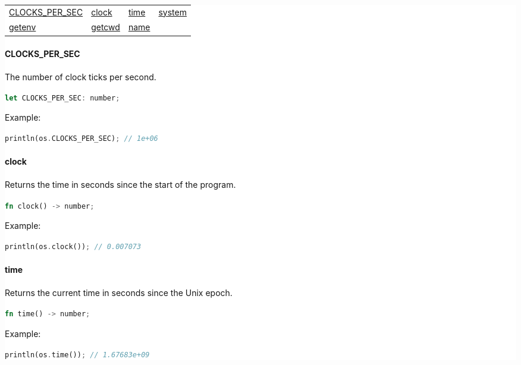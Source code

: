 <table>
  <tbody>
    <tr>
      <td><a href="#clocks_per_sec">CLOCKS_PER_SEC</a></td>
      <td><a href="#clock">clock</a></td>
      <td><a href="#time">time</a></td>
      <td><a href="#system">system</a></td>
    </tr>
    <tr>
      <td><a href="#getenv">getenv</a></td>
      <td><a href="#getcwd">getcwd</a></td>
      <td><a href="#name">name</a></td>
      <td></td>
    </tr>
  </tbody>
</table>

#### CLOCKS_PER_SEC

The number of clock ticks per second.

```rust
let CLOCKS_PER_SEC: number;
```

Example:

```rust
println(os.CLOCKS_PER_SEC); // 1e+06
```

#### clock

Returns the time in seconds since the start of the program.

```rust
fn clock() -> number;
```

Example:

```rust
println(os.clock()); // 0.007073
```

#### time

Returns the current time in seconds since the Unix epoch.

```rust
fn time() -> number;
```

Example:

```rust
println(os.time()); // 1.67683e+09
```
